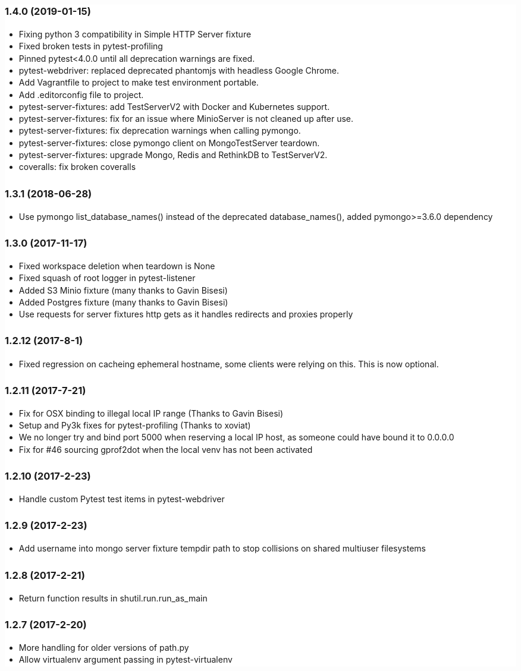 ### 1.4.0 (2019-01-15)
 * Fixing python 3 compatibility in Simple HTTP Server fixture
 * Fixed broken tests in pytest-profiling
 * Pinned pytest<4.0.0 until all deprecation warnings are fixed.
 * pytest-webdriver: replaced deprecated phantomjs with headless Google Chrome.
 * Add Vagrantfile to project to make test environment portable.
 * Add .editorconfig file to project.
 * pytest-server-fixtures: add TestServerV2 with Docker and Kubernetes support.
 * pytest-server-fixtures: fix for an issue where MinioServer is not cleaned up after use.
 * pytest-server-fixtures: fix deprecation warnings when calling pymongo.
 * pytest-server-fixtures: close pymongo client on MongoTestServer teardown.
 * pytest-server-fixtures: upgrade Mongo, Redis and RethinkDB to TestServerV2.
 * coveralls: fix broken coveralls

### 1.3.1 (2018-06-28)
 * Use pymongo list_database_names() instead of the deprecated database_names(), added pymongo>=3.6.0 dependency

### 1.3.0 (2017-11-17)
 * Fixed workspace deletion when teardown is None
 * Fixed squash of root logger in pytest-listener
 * Added S3 Minio fixture (many thanks to Gavin Bisesi)
 * Added Postgres fixture (many thanks to Gavin Bisesi)
 * Use requests for server fixtures http gets as it handles redirects and proxies properly

### 1.2.12 (2017-8-1)
 * Fixed regression on cacheing ephemeral hostname, some clients were relying on this. This is now optional.

### 1.2.11 (2017-7-21)
 * Fix for OSX binding to illegal local IP range (Thanks to Gavin Bisesi)
 * Setup and Py3k fixes for pytest-profiling (Thanks to xoviat)
 * We no longer try and bind port 5000 when reserving a local IP host, as someone could have bound it to 0.0.0.0
 * Fix for #46 sourcing gprof2dot when the local venv has not been activated

### 1.2.10 (2017-2-23)
 * Handle custom Pytest test items in pytest-webdriver

### 1.2.9 (2017-2-23)
 * Add username into mongo server fixture tempdir path to stop collisions on shared multiuser filesystems

### 1.2.8 (2017-2-21)
 * Return function results in shutil.run.run_as_main

### 1.2.7 (2017-2-20)
 * More handling for older versions of path.py
 * Allow virtualenv argument passing in pytest-virtualenv

